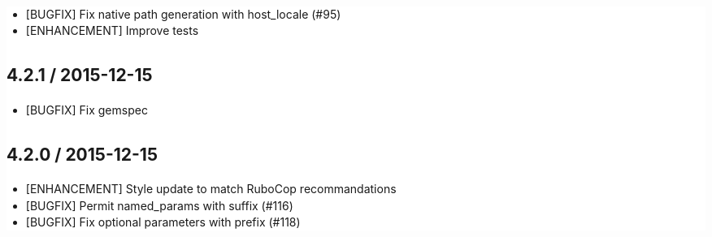 * [BUGFIX] Fix native path generation with host_locale (#95)
* [ENHANCEMENT] Improve tests

## 4.2.1 / 2015-12-15

* [BUGFIX] Fix gemspec

## 4.2.0 / 2015-12-15

* [ENHANCEMENT] Style update to match RuboCop recommandations
* [BUGFIX] Permit named_params with suffix (#116)
* [BUGFIX] Fix optional parameters with prefix (#118)
